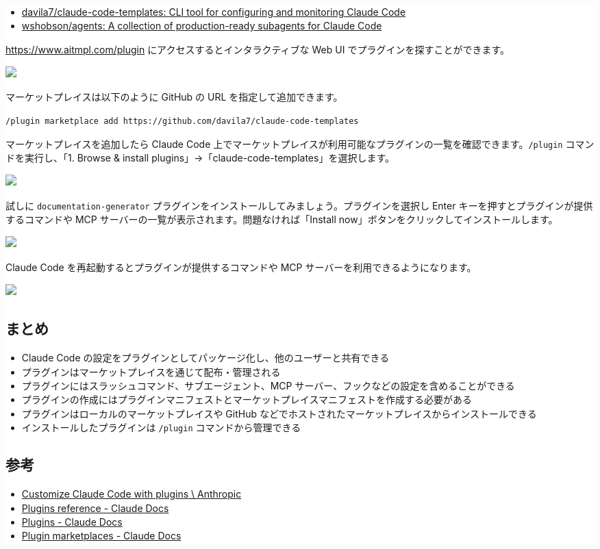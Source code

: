 - [davila7/claude-code-templates: CLI tool for configuring and monitoring Claude Code](https://github.com/davila7/claude-code-templates)
- [wshobson/agents: A collection of production-ready subagents for Claude Code](https://github.com/wshobson/agents)

https://www.aitmpl.com/plugin にアクセスするとインタラクティブな Web UI でプラグインを探すことができます。

![](https://images.ctfassets.net/in6v9lxmm5c8/eD4KmU51FYzFjQn0ua6qI/a74ea7a59a81c0aca96af378e997317c/%C3%A3__%C3%A3__%C3%A3_%C2%AA%C3%A3__%C3%A3__%C3%A3__%C3%A3__%C3%A3__%C3%A3___2025-10-10_20.40.54.png)

マーケットプレイスは以下のように GitHub の URL を指定して追加できます。

```bash
/plugin marketplace add https://github.com/davila7/claude-code-templates
```

マーケットプレイスを追加したら Claude Code 上でマーケットプレイスが利用可能なプラグインの一覧を確認できます。`/plugin` コマンドを実行し、「1. Browse & install plugins」→「claude-code-templates」を選択します。

![](https://images.ctfassets.net/in6v9lxmm5c8/3EB3BvUFCHvw5DBpsiFvvP/f92500e136c63cc8d4f1cf7d36369d6d/%C3%A3__%C3%A3__%C3%A3_%C2%AA%C3%A3__%C3%A3__%C3%A3__%C3%A3__%C3%A3__%C3%A3___2025-10-10_20.44.35.png)

試しに `documentation-generator` プラグインをインストールしてみましょう。プラグインを選択し Enter キーを押すとプラグインが提供するコマンドや MCP サーバーの一覧が表示されます。問題なければ「Install now」ボタンをクリックしてインストールします。

![](https://images.ctfassets.net/in6v9lxmm5c8/68mVnF4uWb2lF0acNVkq9e/ca48020fe69af1f5751700c097b80fde/%C3%A3__%C3%A3__%C3%A3_%C2%AA%C3%A3__%C3%A3__%C3%A3__%C3%A3__%C3%A3__%C3%A3___2025-10-10_20.46.19.png)

Claude Code を再起動するとプラグインが提供するコマンドや MCP サーバーを利用できるようになります。

![](https://images.ctfassets.net/in6v9lxmm5c8/4D44MIrS0JBGU2OMCoVdvd/1abc71af651f7ffcd2aa57061bb01d71/%C3%A3__%C3%A3__%C3%A3_%C2%AA%C3%A3__%C3%A3__%C3%A3__%C3%A3__%C3%A3__%C3%A3___2025-10-10_20.48.42.png)

## まとめ

- Claude Code の設定をプラグインとしてパッケージ化し、他のユーザーと共有できる
- プラグインはマーケットプレイスを通じて配布・管理される
- プラグインにはスラッシュコマンド、サブエージェント、MCP サーバー、フックなどの設定を含めることができる
- プラグインの作成にはプラグインマニフェストとマーケットプレイスマニフェストを作成する必要がある
- プラグインはローカルのマーケットプレイスや GitHub などでホストされたマーケットプレイスからインストールできる
- インストールしたプラグインは `/plugin` コマンドから管理できる

## 参考

- [Customize Claude Code with plugins \ Anthropic](https://www.anthropic.com/news/claude-code-plugins)
- [Plugins reference - Claude Docs](https://docs.claude.com/en/docs/claude-code/plugin-reference)
- [Plugins - Claude Docs](https://docs.claude.com/en/docs/claude-code/plugin)
- [Plugin marketplaces - Claude Docs](https://docs.claude.com/en/docs/claude-code/plugin-marketplaces)
